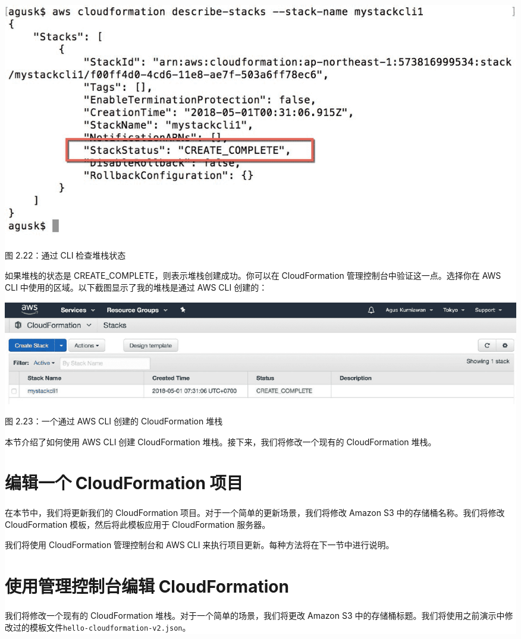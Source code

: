 ![](img/00035.jpeg)

图 2.22：通过 CLI 检查堆栈状态

如果堆栈的状态是 CREATE_COMPLETE，则表示堆栈创建成功。你可以在 CloudFormation 管理控制台中验证这一点。选择你在 AWS CLI 中使用的区域。以下截图显示了我的堆栈是通过 AWS CLI 创建的：

![](img/00036.jpeg)

图 2.23：一个通过 AWS CLI 创建的 CloudFormation 堆栈

本节介绍了如何使用 AWS CLI 创建 CloudFormation 堆栈。接下来，我们将修改一个现有的 CloudFormation 堆栈。

# 编辑一个 CloudFormation 项目

在本节中，我们将更新我们的 CloudFormation 项目。对于一个简单的更新场景，我们将修改 Amazon S3 中的存储桶名称。我们将修改 CloudFormation 模板，然后将此模板应用于 CloudFormation 服务器。

我们将使用 CloudFormation 管理控制台和 AWS CLI 来执行项目更新。每种方法将在下一节中进行说明。

# 使用管理控制台编辑 CloudFormation

我们将修改一个现有的 CloudFormation 堆栈。对于一个简单的场景，我们将更改 Amazon S3 中的存储桶标题。我们将使用之前演示中修改过的模板文件`hello-cloudformation-v2.json`。
